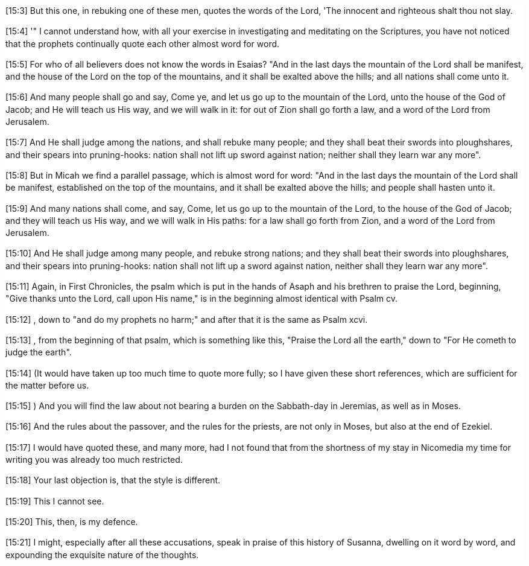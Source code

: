 [15:3] But this one, in rebuking one of these men, quotes the words of the Lord, 'The innocent and righteous shalt thou not slay.

[15:4] '"  I cannot understand how, with all your exercise in investigating and meditating on the Scriptures, you have not noticed that the prophets continually quote each other almost word for word.

[15:5] For who of all believers does not know the words in Esaias?  "And in the last days the mountain of the Lord shall be manifest, and the house of the Lord on the top of the mountains, and it shall be exalted above the hills; and all nations shall come unto it.

[15:6] And many people shall go and say, Come ye, and let us go up to the mountain of the Lord, unto the house of the God of Jacob; and He will teach us His way, and we will walk in it:  for out of Zion shall go forth a law, and a word of the Lord from Jerusalem.

[15:7] And He shall judge among the nations, and shall rebuke many people; and they shall beat their swords into ploughshares, and their spears into pruning-hooks:  nation shall not lift up sword against nation; neither shall they learn war any more".

[15:8] But in Micah we find a parallel passage, which is almost word for word:  "And in the last days the mountain of the Lord shall be manifest, established on the top of the mountains, and it shall be exalted above the hills; and people shall hasten unto it.

[15:9] And many nations shall come, and say, Come, let us go up to the mountain of the Lord, to the house of the God of Jacob; and they will teach us His way, and we will walk in His paths:  for a law shall go forth from Zion, and a word of the Lord from Jerusalem.

[15:10] And He shall judge among many people, and rebuke strong nations; and they shall beat their swords into ploughshares, and their spears into pruning-hooks:  nation shall not lift up a sword against nation, neither shall they learn war any more".

[15:11] Again, in First Chronicles, the psalm which is put in the hands of Asaph and his brethren to praise the Lord, beginning, "Give thanks unto the Lord, call upon His name," is in the beginning almost identical with Psalm cv.

[15:12] , down to "and do my prophets no harm;" and after that it is the same as Psalm xcvi.

[15:13] , from the beginning of that psalm, which is something like this, "Praise the Lord all the earth," down to "For He cometh to judge the earth".

[15:14] (It would have taken up too much time to quote more fully; so I have given these short references, which are sufficient for the matter before us.

[15:15] )  And you will find the law about not bearing a burden on the Sabbath-day in Jeremias, as well as in Moses.

[15:16] And the rules about the passover, and the rules for the priests, are not only in Moses, but also at the end of Ezekiel.

[15:17] I would have quoted these, and many more, had I not found that from the shortness of my stay in Nicomedia my time for writing you was already too much restricted.

[15:18] Your last objection is, that the style is different.

[15:19] This I cannot see.

[15:20] This, then, is my defence.

[15:21] I might, especially after all these accusations, speak in praise of this history of Susanna, dwelling on it word by word, and expounding the exquisite nature of the thoughts.
